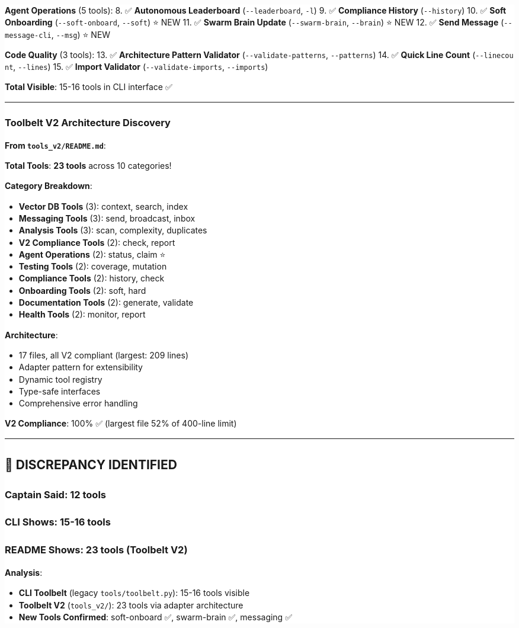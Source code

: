 **Agent Operations** (5 tools):
8. ✅ **Autonomous Leaderboard** (`--leaderboard`, `-l`)
9. ✅ **Compliance History** (`--history`)
10. ✅ **Soft Onboarding** (`--soft-onboard`, `--soft`) ⭐ NEW
11. ✅ **Swarm Brain Update** (`--swarm-brain`, `--brain`) ⭐ NEW
12. ✅ **Send Message** (`--message-cli`, `--msg`) ⭐ NEW

**Code Quality** (3 tools):
13. ✅ **Architecture Pattern Validator** (`--validate-patterns`, `--patterns`)
14. ✅ **Quick Line Count** (`--linecount`, `--lines`)
15. ✅ **Import Validator** (`--validate-imports`, `--imports`)

**Total Visible**: 15-16 tools in CLI interface ✅

---

### Toolbelt V2 Architecture Discovery

**From `tools_v2/README.md`**:

**Total Tools**: **23 tools** across 10 categories!

**Category Breakdown**:
- **Vector DB Tools** (3): context, search, index
- **Messaging Tools** (3): send, broadcast, inbox
- **Analysis Tools** (3): scan, complexity, duplicates
- **V2 Compliance Tools** (2): check, report
- **Agent Operations** (2): status, claim ⭐
- **Testing Tools** (2): coverage, mutation
- **Compliance Tools** (2): history, check
- **Onboarding Tools** (2): soft, hard
- **Documentation Tools** (2): generate, validate
- **Health Tools** (2): monitor, report

**Architecture**:
- 17 files, all V2 compliant (largest: 209 lines)
- Adapter pattern for extensibility
- Dynamic tool registry
- Type-safe interfaces
- Comprehensive error handling

**V2 Compliance**: 100% ✅ (largest file 52% of 400-line limit)

---

## 🚨 DISCREPANCY IDENTIFIED

### Captain Said: 12 tools
### CLI Shows: 15-16 tools
### README Shows: 23 tools (Toolbelt V2)

**Analysis**: 
- **CLI Toolbelt** (legacy `tools/toolbelt.py`): 15-16 tools visible
- **Toolbelt V2** (`tools_v2/`): 23 tools via adapter architecture
- **New Tools Confirmed**: soft-onboard ✅, swarm-brain ✅, messaging ✅
